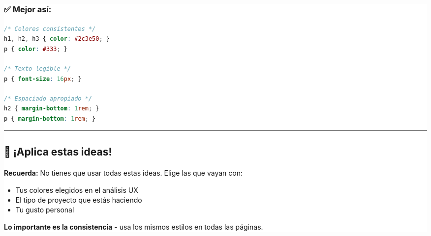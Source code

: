 
### ✅ Mejor así:
```css
/* Colores consistentes */
h1, h2, h3 { color: #2c3e50; }
p { color: #333; }

/* Texto legible */
p { font-size: 16px; }

/* Espaciado apropiado */
h2 { margin-bottom: 1rem; }
p { margin-bottom: 1rem; }
```

---

## 🚀 ¡Aplica estas ideas!

**Recuerda:** No tienes que usar todas estas ideas. Elige las que vayan con:
- Tus colores elegidos en el análisis UX
- El tipo de proyecto que estás haciendo
- Tu gusto personal

**Lo importante es la consistencia** - usa los mismos estilos en todas las páginas.